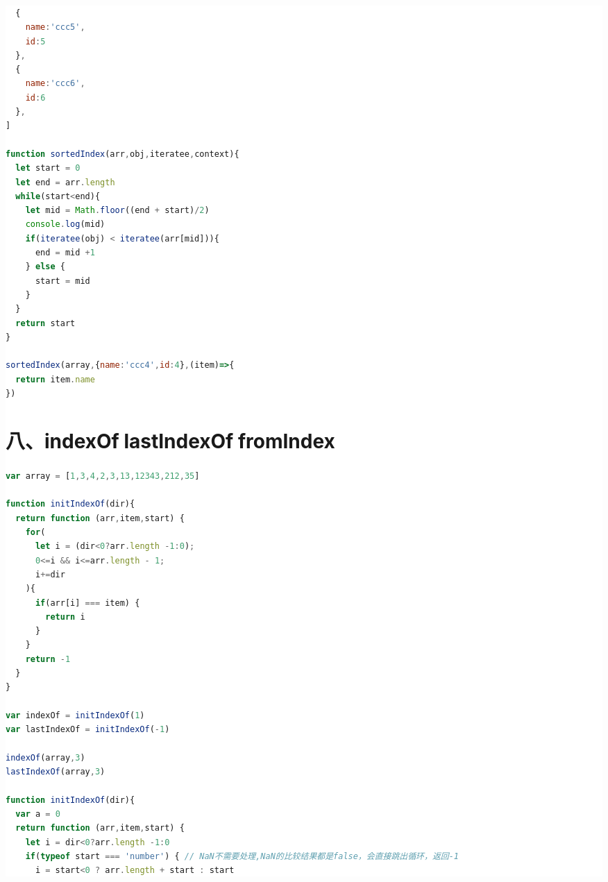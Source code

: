 ```js
  {
    name:'ccc5',
    id:5
  },
  {
    name:'ccc6',
    id:6
  },
]

function sortedIndex(arr,obj,iteratee,context){
  let start = 0
  let end = arr.length
  while(start<end){
    let mid = Math.floor((end + start)/2)
    console.log(mid)
    if(iteratee(obj) < iteratee(arr[mid])){
      end = mid +1
    } else {
      start = mid
    }
  }
  return start
}

sortedIndex(array,{name:'ccc4',id:4},(item)=>{
  return item.name
})
```

# 八、indexOf lastIndexOf fromIndex


```js
var array = [1,3,4,2,3,13,12343,212,35]

function initIndexOf(dir){
  return function (arr,item,start) {
    for(
      let i = (dir<0?arr.length -1:0);
      0<=i && i<=arr.length - 1;
      i+=dir
    ){
      if(arr[i] === item) {
        return i
      }
    }
    return -1
  }
}

var indexOf = initIndexOf(1)
var lastIndexOf = initIndexOf(-1)

indexOf(array,3)
lastIndexOf(array,3)

function initIndexOf(dir){
  var a = 0
  return function (arr,item,start) {
    let i = dir<0?arr.length -1:0
    if(typeof start === 'number') { // NaN不需要处理,NaN的比较结果都是false，会直接跳出循环，返回-1
      i = start<0 ? arr.length + start : start
```